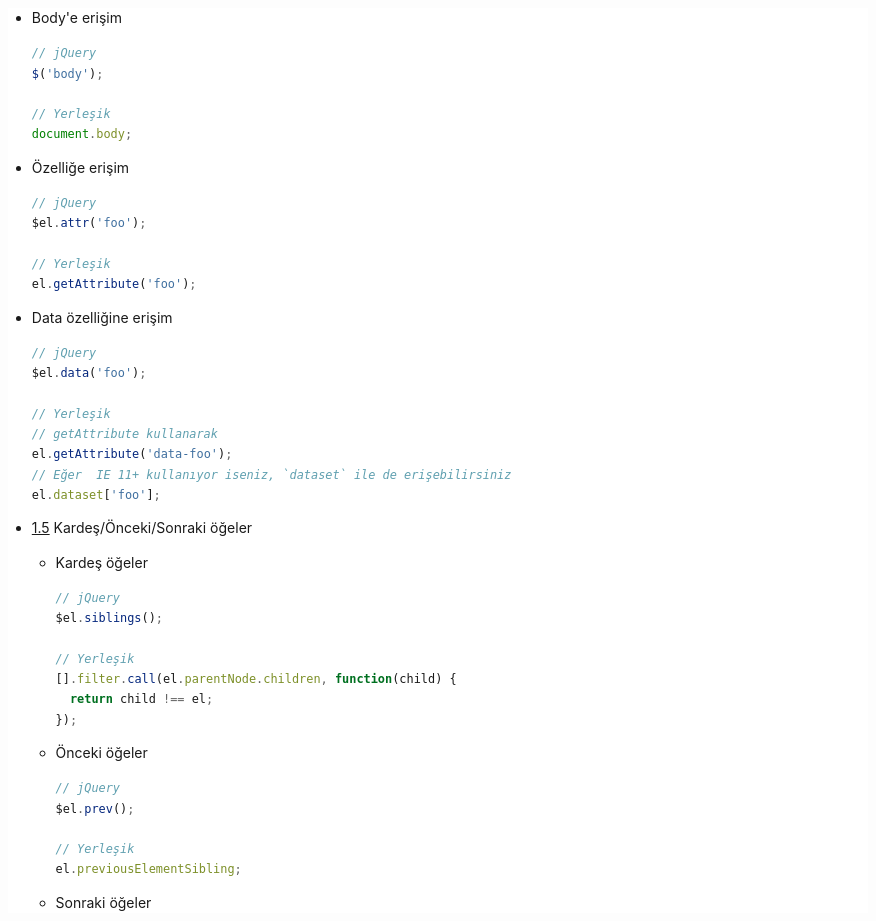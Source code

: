   + Body'e erişim

    ```js
    // jQuery
    $('body');

    // Yerleşik
    document.body;
    ```

  + Özelliğe erişim

    ```js
    // jQuery
    $el.attr('foo');

    // Yerleşik
    el.getAttribute('foo');
    ```

  + Data özelliğine erişim

    ```js
    // jQuery
    $el.data('foo');

    // Yerleşik
    // getAttribute kullanarak
    el.getAttribute('data-foo');
    // Eğer  IE 11+ kullanıyor iseniz, `dataset` ile de erişebilirsiniz
    el.dataset['foo'];
    ```

- [1.5](#1.5) <a name='1.5'></a> Kardeş/Önceki/Sonraki öğeler

  + Kardeş öğeler

    ```js
    // jQuery
    $el.siblings();

    // Yerleşik
    [].filter.call(el.parentNode.children, function(child) {
      return child !== el;
    });
    ```

  + Önceki öğeler

    ```js
    // jQuery
    $el.prev();

    // Yerleşik
    el.previousElementSibling;
    ```

  + Sonraki öğeler

